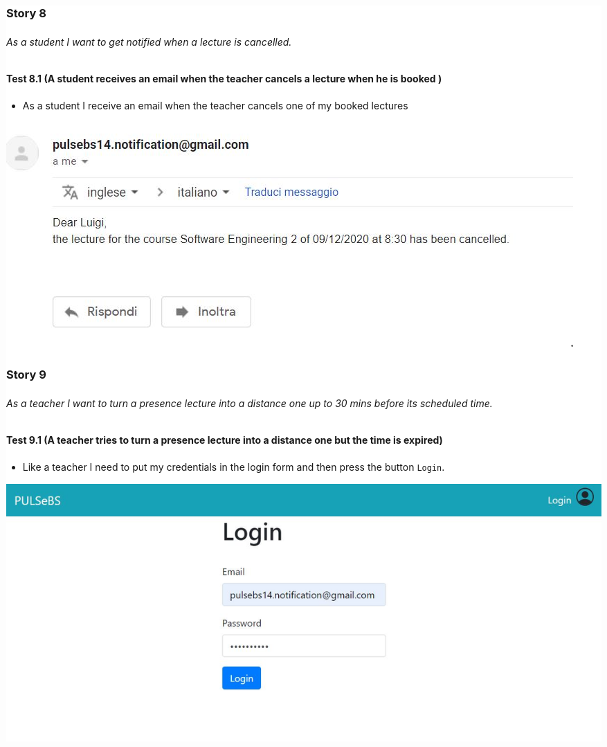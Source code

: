 ### Story 8 
###### As a student I want to get notified when a lecture is cancelled.
#### Test 8.1 (A student receives an email when the teacher cancels a lecture when he is booked )
- As a student I receive an email when the teacher cancels one of my booked lectures 

![MailCancelLecture](./testImage/StudentScreen/DeleteLectureMail.JPG)

### Story 9
###### As a teacher I want to turn a presence lecture into a distance one up to 30 mins before its scheduled time.
#### Test 9.1 (A teacher tries to turn a presence lecture into a distance one but the time is expired)
- Like a teacher I need to put my credentials in the login form and then press the button `Login`.

![LoginForm](./testImage/TeacherScreen/TeacherLogin.JPG)
